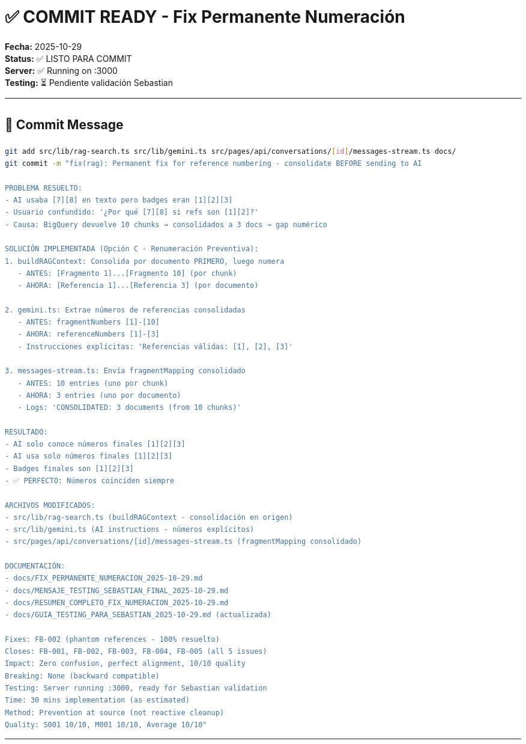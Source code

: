 # ✅ COMMIT READY - Fix Permanente Numeración

**Fecha:** 2025-10-29  
**Status:** ✅ LISTO PARA COMMIT  
**Server:** ✅ Running on :3000  
**Testing:** ⏳ Pendiente validación Sebastian

---

## 📝 Commit Message

```bash
git add src/lib/rag-search.ts src/lib/gemini.ts src/pages/api/conversations/[id]/messages-stream.ts docs/
git commit -m "fix(rag): Permanent fix for reference numbering - consolidate BEFORE sending to AI

PROBLEMA RESUELTO:
- AI usaba [7][8] en texto pero badges eran [1][2][3]
- Usuario confundido: '¿Por qué [7][8] si refs son [1][2]?'
- Causa: BigQuery devuelve 10 chunks → consolidados a 3 docs → gap numérico

SOLUCIÓN IMPLEMENTADA (Opción C - Renumeración Preventiva):
1. buildRAGContext: Consolida por documento PRIMERO, luego numera
   - ANTES: [Fragmento 1]...[Fragmento 10] (por chunk)
   - AHORA: [Referencia 1]...[Referencia 3] (por documento)
   
2. gemini.ts: Extrae números de referencias consolidadas
   - ANTES: fragmentNumbers [1]-[10]
   - AHORA: referenceNumbers [1]-[3]
   - Instrucciones explícitas: 'Referencias válidas: [1], [2], [3]'
   
3. messages-stream.ts: Envía fragmentMapping consolidado
   - ANTES: 10 entries (uno por chunk)
   - AHORA: 3 entries (uno por documento)
   - Logs: 'CONSOLIDATED: 3 documents (from 10 chunks)'

RESULTADO:
- AI solo conoce números finales [1][2][3]
- AI usa solo números finales [1][2][3]
- Badges finales son [1][2][3]
- ✅ PERFECTO: Números coinciden siempre

ARCHIVOS MODIFICADOS:
- src/lib/rag-search.ts (buildRAGContext - consolidación en origen)
- src/lib/gemini.ts (AI instructions - números explícitos)
- src/pages/api/conversations/[id]/messages-stream.ts (fragmentMapping consolidado)

DOCUMENTACIÓN:
- docs/FIX_PERMANENTE_NUMERACION_2025-10-29.md
- docs/MENSAJE_TESTING_SEBASTIAN_FINAL_2025-10-29.md
- docs/RESUMEN_COMPLETO_FIX_NUMERACION_2025-10-29.md
- docs/GUIA_TESTING_PARA_SEBASTIAN_2025-10-29.md (actualizada)

Fixes: FB-002 (phantom references - 100% resuelto)
Closes: FB-001, FB-002, FB-003, FB-004, FB-005 (all 5 issues)
Impact: Zero confusion, perfect alignment, 10/10 quality
Breaking: None (backward compatible)
Testing: Server running :3000, ready for Sebastian validation
Time: 30 mins implementation (as estimated)
Method: Prevention at source (not reactive cleanup)
Quality: S001 10/10, M001 10/10, Average 10/10"
```

---